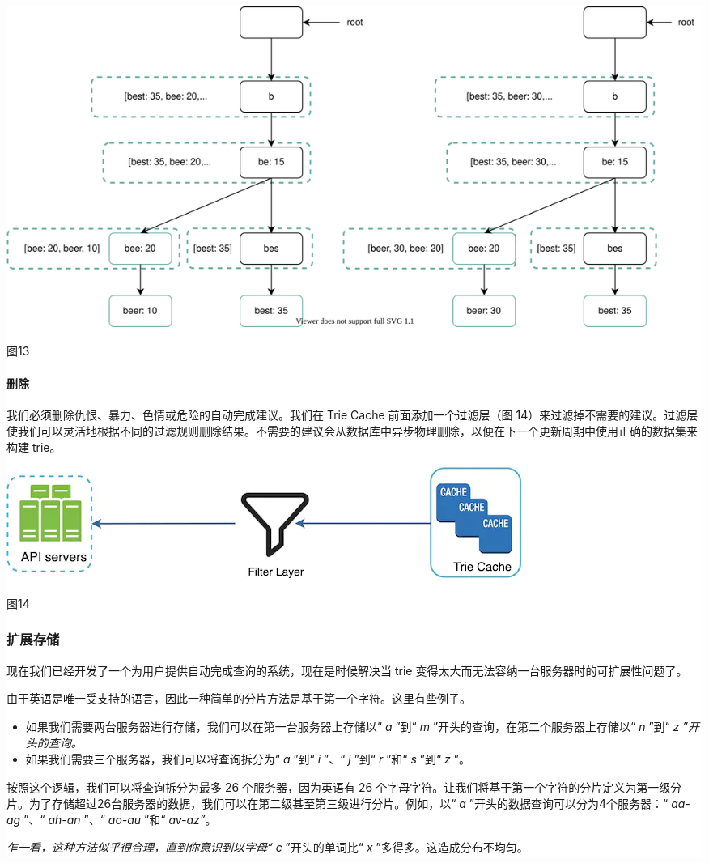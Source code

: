 ![](./images/14/13.svg)

图13

#### 删除

我们必须删除仇恨、暴力、色情或危险的自动完成建议。我们在 Trie Cache 前面添加一个过滤层（图 14）来过滤掉不需要的建议。过滤层使我们可以灵活地根据不同的过滤规则删除结果。不需要的建议会从数据库中异步物理删除，以便在下一个更新周期中使用正确的数据集来构建 trie。

![](./images/14/14.webp)

图14

### 扩展存储

现在我们已经开发了一个为用户提供自动完成查询的系统，现在是时候解决当 trie 变得太大而无法容纳一台服务器时的可扩展性问题了。

由于英语是唯一受支持的语言，因此一种简单的分片方法是基于第一个字符。这里有些例子。

- 如果我们需要两台服务器进行存储，我们可以在第一台服务器上存储以“ *a* ”到“ *m* ”开头的查询，在第二个服务器上存储以“ *n* ”到“ *z ”开头的查询。*
- 如果我们需要三个服务器，我们可以将查询拆分为“ *a* ”到“ *i* ”、“ *j* ”到“ *r* ”和“ *s* ”到“ *z* ”。

按照这个逻辑，我们可以将查询拆分为最多 26 个服务器，因为英语有 26 个字母字符。让我们将基于第一个字符的分片定义为第一级分片。为了存储超过26台服务器的数据，我们可以在第二级甚至第三级进行分片。例如，以“ *a* ”开头的数据查询可以分为4个服务器：“ *aa-ag* ”、“ *ah-an* ”、“ *ao-au* ”和“ *av-az”*。

*乍一看，这种方法似乎很合理，直到你意识到以字母“ c* ”开头的单词比“ *x* ”多得多。这造成分布不均匀。
